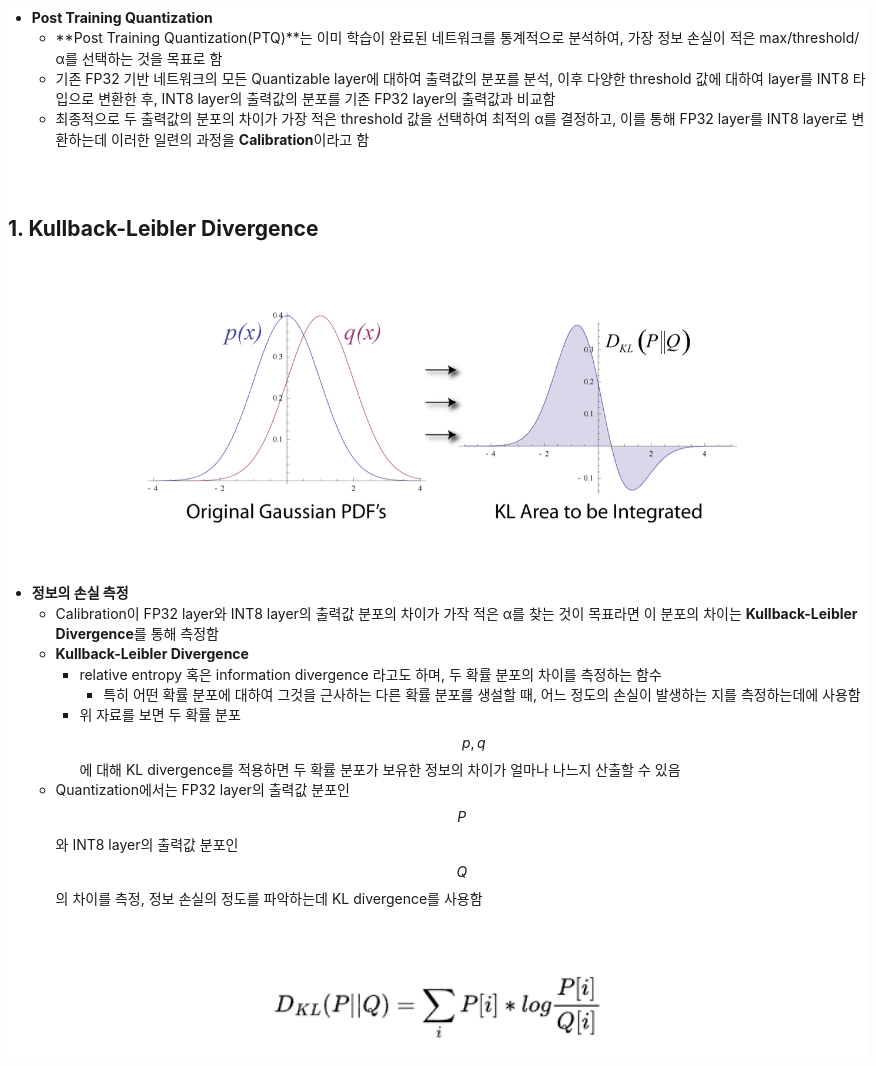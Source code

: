- **Post Training Quantization**   
  - **Post Training Quantization(PTQ)**는 이미 학습이 완료된 네트워크를 통계적으로 분석하여, 가장 정보 손실이 적은 max/threshold/α를 선택하는 것을 목표로 함   
  - 기존 FP32 기반 네트워크의 모든 Quantizable layer에 대하여 출력값의 분포를 분석, 이후 다양한 threshold 값에 대하여 layer를 INT8 타입으로 변환한 후, INT8 layer의 출력값의 분포를 기존 FP32 layer의 출력값과 비교함    
  - 최종적으로 두 출력값의 분포의 차이가 가장 적은 threshold 값을 선택하여 최적의 α를 결정하고, 이를 통해 FP32 layer를 INT8 layer로 변환하는데 이러한 일련의 과정을 **Calibration**이라고 함    

&nbsp;

## 1. Kullback-Leibler Divergence   

&nbsp;

<div align="center">
  <img src="/assets/images/sam/29.png" width="70%" height="70%" alt=""/>
  <p><em></em></p>
</div>

&nbsp;

- **정보의 손실 측정**   
  - Calibration이 FP32 layer와 INT8 layer의 출력값 분포의 차이가 가작 적은 α를 찾는 것이 목표라면 이 분포의 차이는 **Kullback-Leibler Divergence**를 통해 측정함    
  - **Kullback-Leibler Divergence**   
    - relative entropy 혹은 information divergence 라고도 하며, 두 확률 분포의 차이를 측정하는 함수    
      - 특히 어떤 확률 분포에 대하여 그것을 근사하는 다른 확률 분포를 생설할 때, 어느 정도의 손실이 발생하는 지를 측정하는데에 사용함     
    - 위 자료를 보면 두 확률 분포 $$p, q$$에 대해 KL divergence를 적용하면 두 확률 분포가 보유한 정보의 차이가 얼마나 나느지 산출할 수 있음     
  - Quantization에서는 FP32 layer의 출력값 분포인 $$P$$와 INT8 layer의 출력값 분포인 $$Q$$의 차이를 측정, 정보 손실의 정도를 파악하는데 KL divergence를 사용함   

&nbsp;

<div align="center">
  <img src="/assets/images/sam/30.png" width="40%" height="40%" alt=""/>
  <p><em></em></p>
</div>
